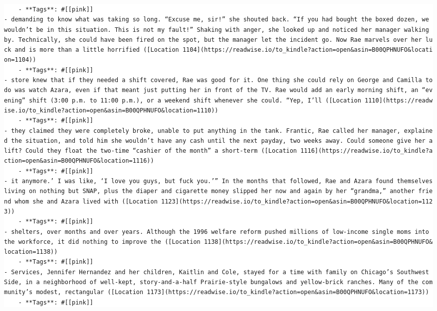 		- **Tags**: #[[pink]]
	- demanding to know what was taking so long. “Excuse me, sir!” she shouted back. “If you had bought the boxed dozen, we wouldn’t be in this situation. This is not my fault!” Shaking with anger, she looked up and noticed her manager walking by. Technically, she could have been fired on the spot, but the manager let the incident go. Now Rae marvels over her luck and is more than a little horrified ([Location 1104](https://readwise.io/to_kindle?action=open&asin=B00QPHNUFO&location=1104))
		- **Tags**: #[[pink]]
	- store knew that if they needed a shift covered, Rae was good for it. One thing she could rely on George and Camilla to do was watch Azara, even if that meant just putting her in front of the TV. Rae would add an early morning shift, an “evening” shift (3:00 p.m. to 11:00 p.m.), or a weekend shift whenever she could. “Yep, I’ll ([Location 1110](https://readwise.io/to_kindle?action=open&asin=B00QPHNUFO&location=1110))
		- **Tags**: #[[pink]]
	- they claimed they were completely broke, unable to put anything in the tank. Frantic, Rae called her manager, explained the situation, and told him she wouldn’t have any cash until the next payday, two weeks away. Could someone give her a lift? Could they float the two-time “cashier of the month” a short-term ([Location 1116](https://readwise.io/to_kindle?action=open&asin=B00QPHNUFO&location=1116))
		- **Tags**: #[[pink]]
	- it anymore.’ I was like, ‘I love you guys, but fuck you.’” In the months that followed, Rae and Azara found themselves living on nothing but SNAP, plus the diaper and cigarette money slipped her now and again by her “grandma,” another friend whom she and Azara lived with ([Location 1123](https://readwise.io/to_kindle?action=open&asin=B00QPHNUFO&location=1123))
		- **Tags**: #[[pink]]
	- shelters, over months and over years. Although the 1996 welfare reform pushed millions of low-income single moms into the workforce, it did nothing to improve the ([Location 1138](https://readwise.io/to_kindle?action=open&asin=B00QPHNUFO&location=1138))
		- **Tags**: #[[pink]]
	- Services, Jennifer Hernandez and her children, Kaitlin and Cole, stayed for a time with family on Chicago’s Southwest Side, in a neighborhood of well-kept, story-and-a-half Prairie-style bungalows and yellow-brick ranches. Many of the community’s modest, rectangular ([Location 1173](https://readwise.io/to_kindle?action=open&asin=B00QPHNUFO&location=1173))
		- **Tags**: #[[pink]]